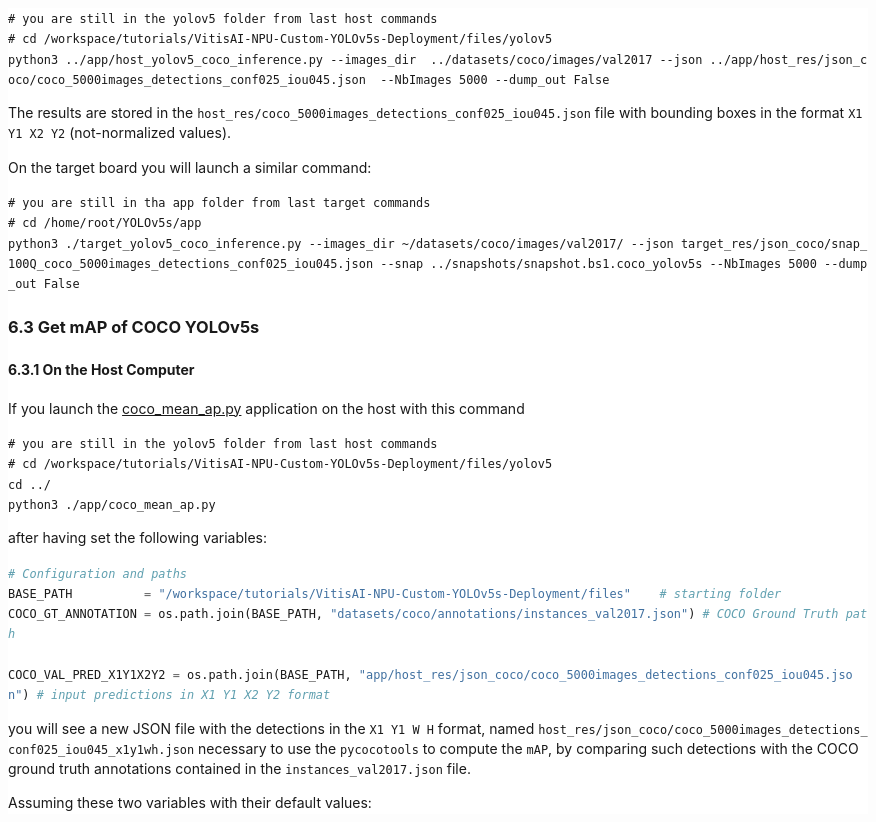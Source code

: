 ```shell
# you are still in the yolov5 folder from last host commands
# cd /workspace/tutorials/VitisAI-NPU-Custom-YOLOv5s-Deployment/files/yolov5
python3 ../app/host_yolov5_coco_inference.py --images_dir  ../datasets/coco/images/val2017 --json ../app/host_res/json_coco/coco_5000images_detections_conf025_iou045.json  --NbImages 5000 --dump_out False
```

The results are stored in the
`host_res/coco_5000images_detections_conf025_iou045.json` file with bounding boxes in the format `X1 Y1 X2 Y2` (not-normalized values).

On the target board you will launch a similar command:
```shell
# you are still in tha app folder from last target commands
# cd /home/root/YOLOv5s/app
python3 ./target_yolov5_coco_inference.py --images_dir ~/datasets/coco/images/val2017/ --json target_res/json_coco/snap_100Q_coco_5000images_detections_conf025_iou045.json --snap ../snapshots/snapshot.bs1.coco_yolov5s --NbImages 5000 --dump_out False
```

### 6.3 Get mAP of COCO YOLOv5s

#### 6.3.1 On the Host Computer

If you launch the [coco_mean_ap.py](files/app/coco_mean_ap.py) application on the host with this command

```shell
# you are still in the yolov5 folder from last host commands
# cd /workspace/tutorials/VitisAI-NPU-Custom-YOLOv5s-Deployment/files/yolov5
cd ../
python3 ./app/coco_mean_ap.py
```

after having set the following variables:

```python
# Configuration and paths
BASE_PATH          = "/workspace/tutorials/VitisAI-NPU-Custom-YOLOv5s-Deployment/files"    # starting folder
COCO_GT_ANNOTATION = os.path.join(BASE_PATH, "datasets/coco/annotations/instances_val2017.json") # COCO Ground Truth path

COCO_VAL_PRED_X1Y1X2Y2 = os.path.join(BASE_PATH, "app/host_res/json_coco/coco_5000images_detections_conf025_iou045.json") # input predictions in X1 Y1 X2 Y2 format
```

you will see a new JSON file with the detections in the `X1 Y1 W H` format, named
`host_res/json_coco/coco_5000images_detections_conf025_iou045_x1y1wh.json` necessary to use the `pycocotools` to compute the `mAP`,
by comparing such detections with the COCO ground truth annotations contained in the
`instances_val2017.json` file.


Assuming these two variables with their default values:
